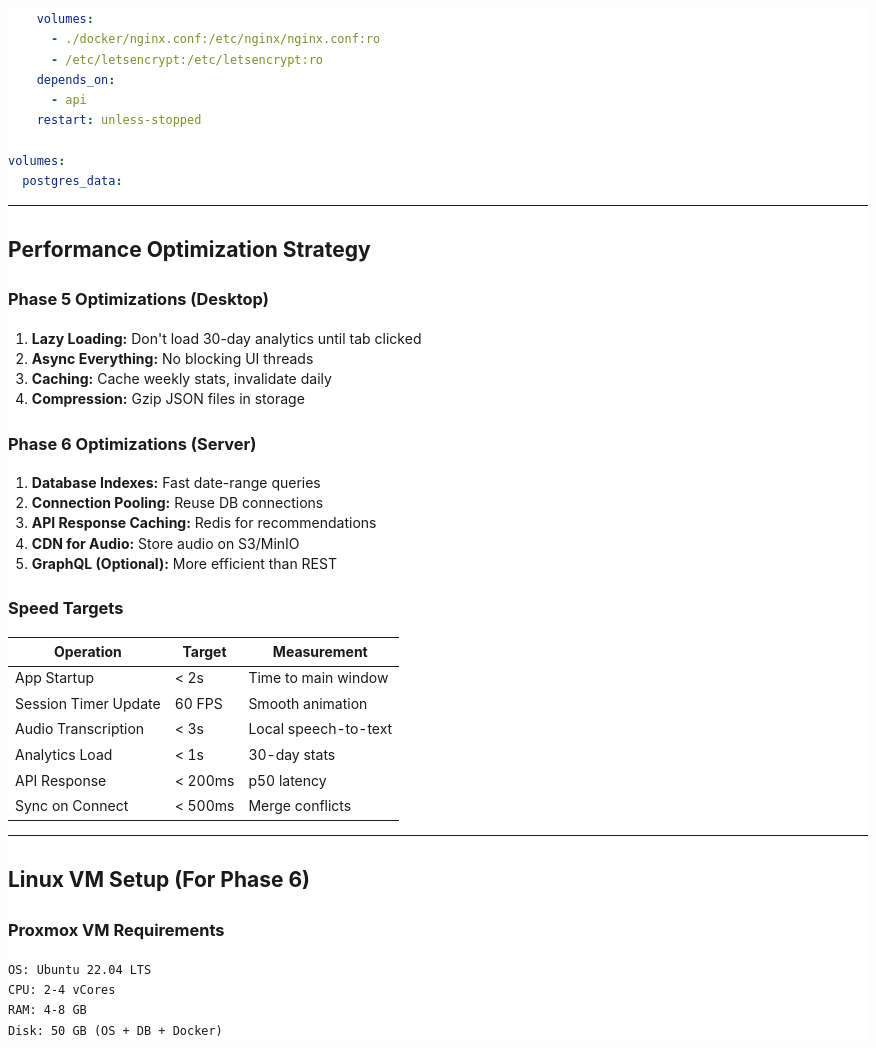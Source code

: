 ```yaml
    volumes:
      - ./docker/nginx.conf:/etc/nginx/nginx.conf:ro
      - /etc/letsencrypt:/etc/letsencrypt:ro
    depends_on:
      - api
    restart: unless-stopped

volumes:
  postgres_data:
```

---

## Performance Optimization Strategy

### Phase 5 Optimizations (Desktop)
1. **Lazy Loading:** Don't load 30-day analytics until tab clicked
2. **Async Everything:** No blocking UI threads
3. **Caching:** Cache weekly stats, invalidate daily
4. **Compression:** Gzip JSON files in storage

### Phase 6 Optimizations (Server)
1. **Database Indexes:** Fast date-range queries
2. **Connection Pooling:** Reuse DB connections
3. **API Response Caching:** Redis for recommendations
4. **CDN for Audio:** Store audio on S3/MinIO
5. **GraphQL (Optional):** More efficient than REST

### Speed Targets
| Operation | Target | Measurement |
|-----------|--------|-------------|
| App Startup | < 2s | Time to main window |
| Session Timer Update | 60 FPS | Smooth animation |
| Audio Transcription | < 3s | Local speech-to-text |
| Analytics Load | < 1s | 30-day stats |
| API Response | < 200ms | p50 latency |
| Sync on Connect | < 500ms | Merge conflicts |

---

## Linux VM Setup (For Phase 6)

### Proxmox VM Requirements
```
OS: Ubuntu 22.04 LTS
CPU: 2-4 vCores
RAM: 4-8 GB
Disk: 50 GB (OS + DB + Docker)
```
